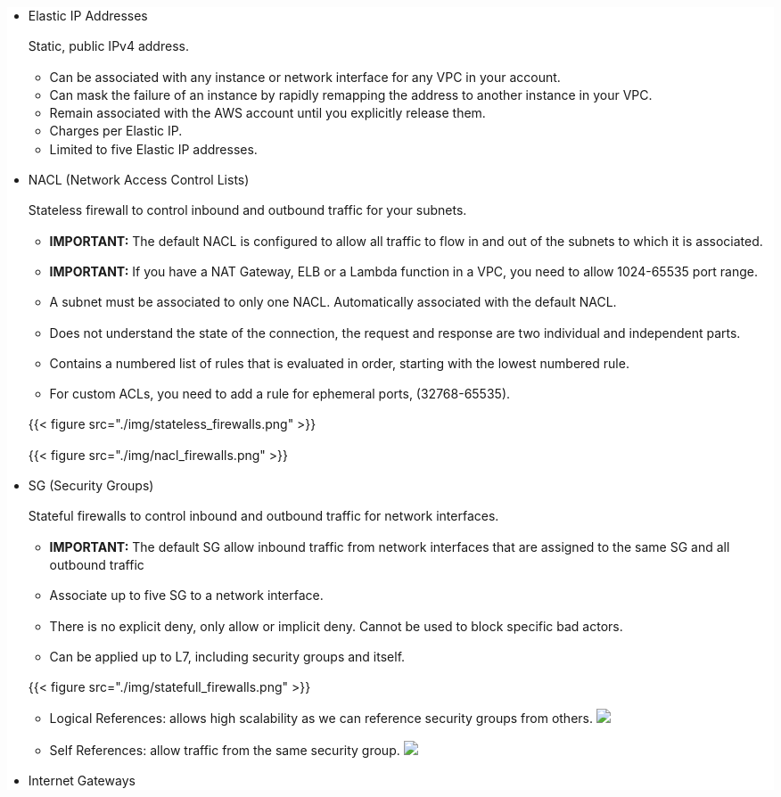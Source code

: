 

-  Elastic IP Addresses

    Static, public IPv4 address.

    -   Can be associated with any instance or network interface for any VPC in your account.
    -   Can mask the failure of an instance by rapidly remapping the address to another instance in your VPC.
    -   Remain associated with the AWS account until you explicitly release them.
    -   Charges per Elastic IP.
    -   Limited to five Elastic IP addresses.



-  NACL (Network Access Control Lists)

    Stateless firewall to control inbound and outbound traffic for your subnets.

    -   **IMPORTANT:** The default NACL is configured to allow all traffic to flow in and out of the subnets to which it is associated.
    -   **IMPORTANT:** If you have a NAT Gateway, ELB or a Lambda function in a VPC, you need to allow 1024-65535 port range.

    -   A subnet must be associated to only one NACL. Automatically associated with the default NACL.
    -   Does not understand the state of the connection, the request and response are two individual and independent parts.
    -   Contains a numbered list of rules that is evaluated in order, starting with the lowest numbered rule.
    -   For custom ACLs, you need to add a rule for ephemeral ports, (32768-65535).

    {{< figure src="./img/stateless_firewalls.png" >}}

    {{< figure src="./img/nacl_firewalls.png" >}}



-  SG (Security Groups)

    Stateful firewalls to control inbound and outbound traffic for network interfaces.

    -   **IMPORTANT:** The default SG allow inbound traffic from network interfaces that are  assigned to the same SG and all outbound traffic

    -   Associate up to five SG to a network interface.
    -   There is no explicit deny, only allow or implicit deny. Cannot be used to block specific bad actors.
    -   Can be applied up to L7, including security groups and itself.

    {{< figure src="./img/statefull_firewalls.png" >}}

    -   Logical References: allows high scalability as we can reference security groups from others.
        ![](./img/logical_references_security_groups.png)

    -   Self References: allow traffic from the same security group.
        ![](./img/self_references_security_groups.png)



-  Internet Gateways
